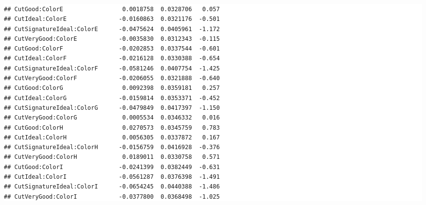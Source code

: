     ## CutGood:ColorE                 0.0018758  0.0328706   0.057
    ## CutIdeal:ColorE               -0.0160863  0.0321176  -0.501
    ## CutSignatureIdeal:ColorE      -0.0475624  0.0405961  -1.172
    ## CutVeryGood:ColorE            -0.0035830  0.0312343  -0.115
    ## CutGood:ColorF                -0.0202853  0.0337544  -0.601
    ## CutIdeal:ColorF               -0.0216128  0.0330388  -0.654
    ## CutSignatureIdeal:ColorF      -0.0581246  0.0407754  -1.425
    ## CutVeryGood:ColorF            -0.0206055  0.0321888  -0.640
    ## CutGood:ColorG                 0.0092398  0.0359181   0.257
    ## CutIdeal:ColorG               -0.0159814  0.0353371  -0.452
    ## CutSignatureIdeal:ColorG      -0.0479849  0.0417397  -1.150
    ## CutVeryGood:ColorG             0.0005534  0.0346332   0.016
    ## CutGood:ColorH                 0.0270573  0.0345759   0.783
    ## CutIdeal:ColorH                0.0056305  0.0337872   0.167
    ## CutSignatureIdeal:ColorH      -0.0156759  0.0416928  -0.376
    ## CutVeryGood:ColorH             0.0189011  0.0330758   0.571
    ## CutGood:ColorI                -0.0241399  0.0382449  -0.631
    ## CutIdeal:ColorI               -0.0561287  0.0376398  -1.491
    ## CutSignatureIdeal:ColorI      -0.0654245  0.0440388  -1.486
    ## CutVeryGood:ColorI            -0.0377800  0.0368498  -1.025